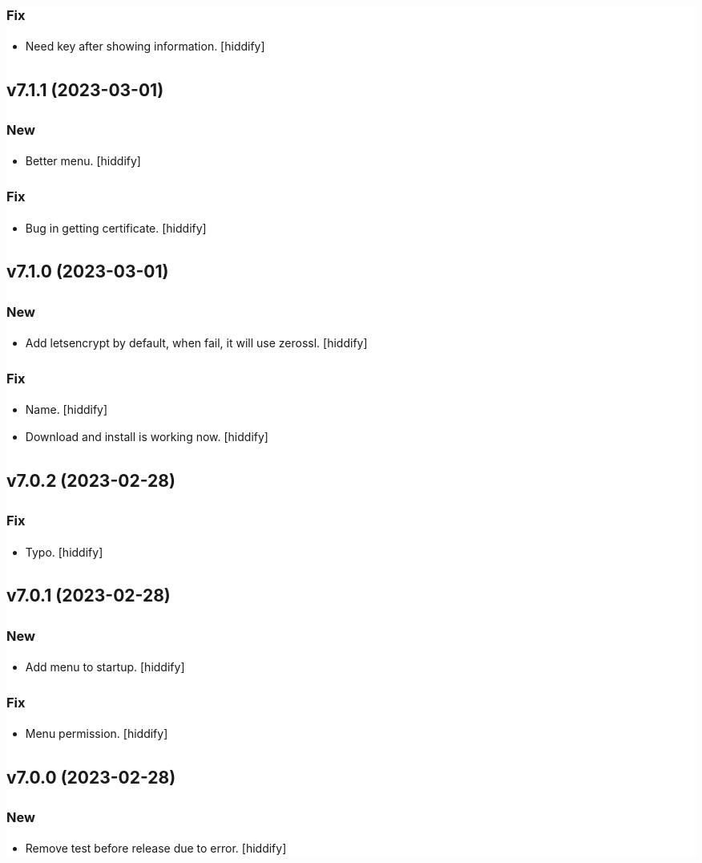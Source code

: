### Fix

* Need key after showing information. [hiddify]


## v7.1.1 (2023-03-01)

### New

* Better menu. [hiddify]

### Fix

* Bug in getting certificate. [hiddify]


## v7.1.0 (2023-03-01)

### New

* Add letsencrypt by default, when fail, it will use zerossl. [hiddify]

### Fix

* Name. [hiddify]

* Download and install is working now. [hiddify]


## v7.0.2 (2023-02-28)

### Fix

* Typo. [hiddify]


## v7.0.1 (2023-02-28)

### New

* Add menu to startup. [hiddify]

### Fix

* Menu permission. [hiddify]


## v7.0.0 (2023-02-28)

### New

* Remove test before release due to error. [hiddify]
